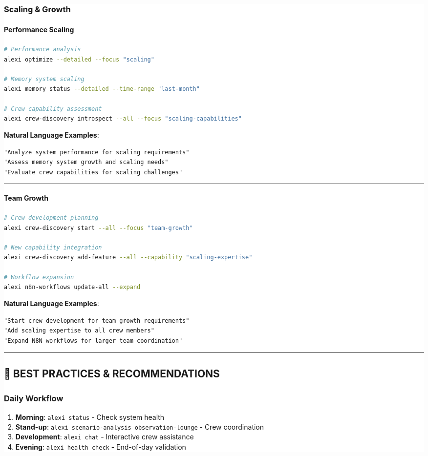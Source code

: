 
### **Scaling & Growth**

#### **Performance Scaling**
```bash
# Performance analysis
alexi optimize --detailed --focus "scaling"

# Memory system scaling
alexi memory status --detailed --time-range "last-month"

# Crew capability assessment
alexi crew-discovery introspect --all --focus "scaling-capabilities"
```

**Natural Language Examples**:
```
"Analyze system performance for scaling requirements"
"Assess memory system growth and scaling needs"
"Evaluate crew capabilities for scaling challenges"
```

---

#### **Team Growth**
```bash
# Crew development planning
alexi crew-discovery start --all --focus "team-growth"

# New capability integration
alexi crew-discovery add-feature --all --capability "scaling-expertise"

# Workflow expansion
alexi n8n-workflows update-all --expand
```

**Natural Language Examples**:
```
"Start crew development for team growth requirements"
"Add scaling expertise to all crew members"
"Expand N8N workflows for larger team coordination"
```

---

## 🎯 **BEST PRACTICES & RECOMMENDATIONS**

### **Daily Workflow**
1. **Morning**: `alexi status` - Check system health
2. **Stand-up**: `alexi scenario-analysis observation-lounge` - Crew coordination
3. **Development**: `alexi chat` - Interactive crew assistance
4. **Evening**: `alexi health check` - End-of-day validation
